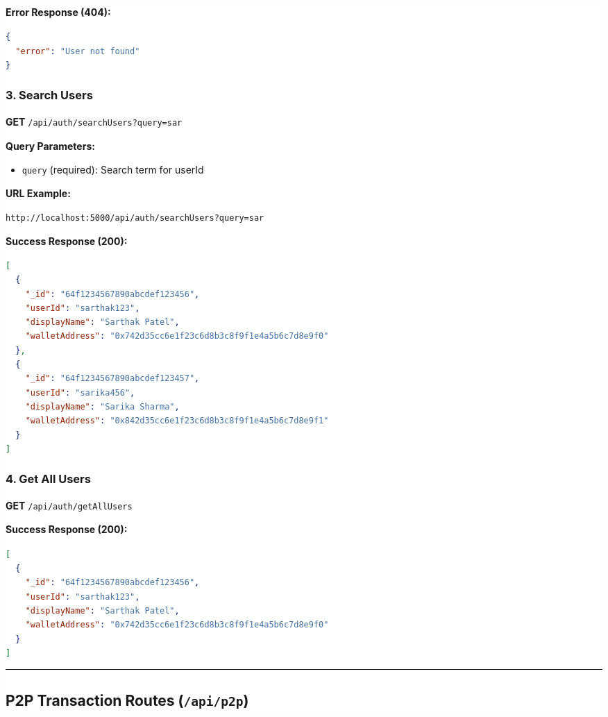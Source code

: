 **Error Response (404):**
```json
{
  "error": "User not found"
}
```

### 3. Search Users
**GET** `/api/auth/searchUsers?query=sar`

**Query Parameters:**
- `query` (required): Search term for userId

**URL Example:**
```
http://localhost:5000/api/auth/searchUsers?query=sar
```

**Success Response (200):**
```json
[
  {
    "_id": "64f1234567890abcdef123456",
    "userId": "sarthak123",
    "displayName": "Sarthak Patel",
    "walletAddress": "0x742d35cc6e1f23c6d8b3c8f9f1e4a5b6c7d8e9f0"
  },
  {
    "_id": "64f1234567890abcdef123457",
    "userId": "sarika456",
    "displayName": "Sarika Sharma",
    "walletAddress": "0x842d35cc6e1f23c6d8b3c8f9f1e4a5b6c7d8e9f1"
  }
]
```

### 4. Get All Users
**GET** `/api/auth/getAllUsers`

**Success Response (200):**
```json
[
  {
    "_id": "64f1234567890abcdef123456",
    "userId": "sarthak123",
    "displayName": "Sarthak Patel",
    "walletAddress": "0x742d35cc6e1f23c6d8b3c8f9f1e4a5b6c7d8e9f0"
  }
]
```

---

## P2P Transaction Routes (`/api/p2p`)
